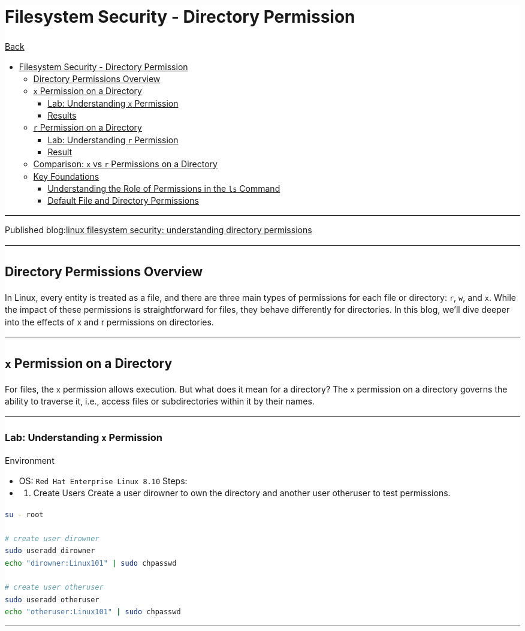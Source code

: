 # Filesystem Security - Directory Permission

[Back](../../index.md)

- [Filesystem Security - Directory Permission](#filesystem-security---directory-permission)
  - [Directory Permissions Overview](#directory-permissions-overview)
  - [`x` Permission on a Directory](#x-permission-on-a-directory)
    - [Lab: Understanding `x` Permission](#lab-understanding-x-permission)
    - [Results](#results)
  - [`r` Permission on a Directory](#r-permission-on-a-directory)
    - [Lab: Understanding `r` Permission](#lab-understanding-r-permission)
    - [Result](#result)
  - [Comparison: `x` vs `r` Permissions on a Directory](#comparison-x-vs-r-permissions-on-a-directory)
  - [Key Foundations](#key-foundations)
    - [Understanding the Role of Permissions in the `ls` Command](#understanding-the-role-of-permissions-in-the-ls-command)
    - [Default File and Directory Permissions](#default-file-and-directory-permissions)

---

Published blog:[linux filesystem security: understanding directory permissions](https://medium.com/@simonangelfong/linux-filesystem-security-understanding-directory-permissions-b0fb423c3db6)

---

## Directory Permissions Overview

In Linux, every entity is treated as a file, and there are three main types of permissions for each file or directory: `r`, `w`, and `x`. While the impact of these permissions is straightforward for files, they behave differently for directories. In this blog, we’ll dive deeper into the effects of x and r permissions on directories.

---

## `x` Permission on a Directory

For files, the `x` permission allows execution. But what does it mean for a directory? The `x` permission on a directory governs the ability to traverse it, i.e., access files or subdirectories within it by their names.

---

### Lab: Understanding `x` Permission

Environment

- OS: `Red Hat Enterprise Linux 8.10`
  Steps:
- 1. Create Users
     Create a user dirowner to own the directory and another user otheruser to test permissions.

```sh
su - root

# create user dirowner
sudo useradd dirowner
echo "dirowner:Linux101" | sudo chpasswd

# create user otheruser
sudo useradd otheruser
echo "otheruser:Linux101" | sudo chpasswd
```

---